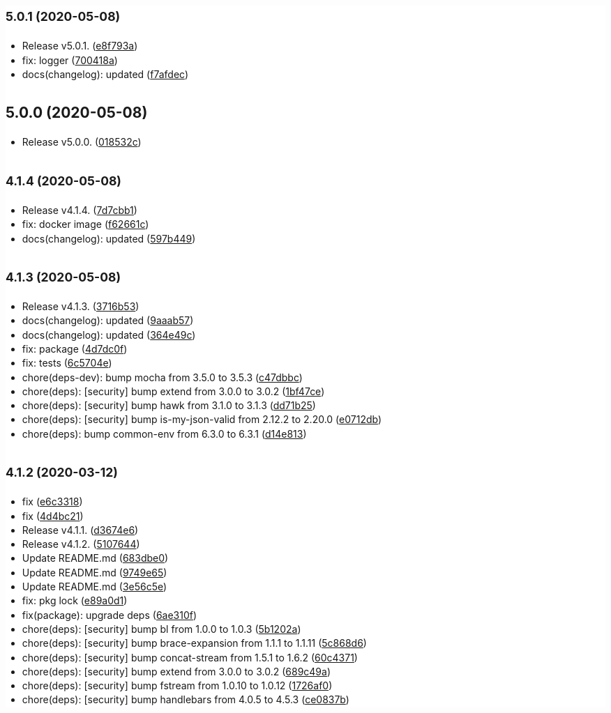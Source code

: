 ## <small>5.0.1 (2020-05-08)</small>

* Release v5.0.1. ([e8f793a](https://github.com/Redsmin/proxy/commit/e8f793a))
* fix: logger ([700418a](https://github.com/Redsmin/proxy/commit/700418a))
* docs(changelog): updated ([f7afdec](https://github.com/Redsmin/proxy/commit/f7afdec))



## 5.0.0 (2020-05-08)

* Release v5.0.0. ([018532c](https://github.com/Redsmin/proxy/commit/018532c))



## <small>4.1.4 (2020-05-08)</small>

* Release v4.1.4. ([7d7cbb1](https://github.com/Redsmin/proxy/commit/7d7cbb1))
* fix: docker image ([f62661c](https://github.com/Redsmin/proxy/commit/f62661c))
* docs(changelog): updated ([597b449](https://github.com/Redsmin/proxy/commit/597b449))



## <small>4.1.3 (2020-05-08)</small>

* Release v4.1.3. ([3716b53](https://github.com/Redsmin/proxy/commit/3716b53))
* docs(changelog): updated ([9aaab57](https://github.com/Redsmin/proxy/commit/9aaab57))
* docs(changelog): updated ([364e49c](https://github.com/Redsmin/proxy/commit/364e49c))
* fix: package ([4d7dc0f](https://github.com/Redsmin/proxy/commit/4d7dc0f))
* fix: tests ([6c5704e](https://github.com/Redsmin/proxy/commit/6c5704e))
* chore(deps-dev): bump mocha from 3.5.0 to 3.5.3 ([c47dbbc](https://github.com/Redsmin/proxy/commit/c47dbbc))
* chore(deps): [security] bump extend from 3.0.0 to 3.0.2 ([1bf47ce](https://github.com/Redsmin/proxy/commit/1bf47ce))
* chore(deps): [security] bump hawk from 3.1.0 to 3.1.3 ([dd71b25](https://github.com/Redsmin/proxy/commit/dd71b25))
* chore(deps): [security] bump is-my-json-valid from 2.12.2 to 2.20.0 ([e0712db](https://github.com/Redsmin/proxy/commit/e0712db))
* chore(deps): bump common-env from 6.3.0 to 6.3.1 ([d14e813](https://github.com/Redsmin/proxy/commit/d14e813))



## <small>4.1.2 (2020-03-12)</small>

* fix ([e6c3318](https://github.com/Redsmin/proxy/commit/e6c3318))
* fix ([4d4bc21](https://github.com/Redsmin/proxy/commit/4d4bc21))
* Release v4.1.1. ([d3674e6](https://github.com/Redsmin/proxy/commit/d3674e6))
* Release v4.1.2. ([5107644](https://github.com/Redsmin/proxy/commit/5107644))
* Update README.md ([683dbe0](https://github.com/Redsmin/proxy/commit/683dbe0))
* Update README.md ([9749e65](https://github.com/Redsmin/proxy/commit/9749e65))
* Update README.md ([3e56c5e](https://github.com/Redsmin/proxy/commit/3e56c5e))
* fix: pkg lock ([e89a0d1](https://github.com/Redsmin/proxy/commit/e89a0d1))
* fix(package): upgrade deps ([6ae310f](https://github.com/Redsmin/proxy/commit/6ae310f))
* chore(deps): [security] bump bl from 1.0.0 to 1.0.3 ([5b1202a](https://github.com/Redsmin/proxy/commit/5b1202a))
* chore(deps): [security] bump brace-expansion from 1.1.1 to 1.1.11 ([5c868d6](https://github.com/Redsmin/proxy/commit/5c868d6))
* chore(deps): [security] bump concat-stream from 1.5.1 to 1.6.2 ([60c4371](https://github.com/Redsmin/proxy/commit/60c4371))
* chore(deps): [security] bump extend from 3.0.0 to 3.0.2 ([689c49a](https://github.com/Redsmin/proxy/commit/689c49a))
* chore(deps): [security] bump fstream from 1.0.10 to 1.0.12 ([1726af0](https://github.com/Redsmin/proxy/commit/1726af0))
* chore(deps): [security] bump handlebars from 4.0.5 to 4.5.3 ([ce0837b](https://github.com/Redsmin/proxy/commit/ce0837b))